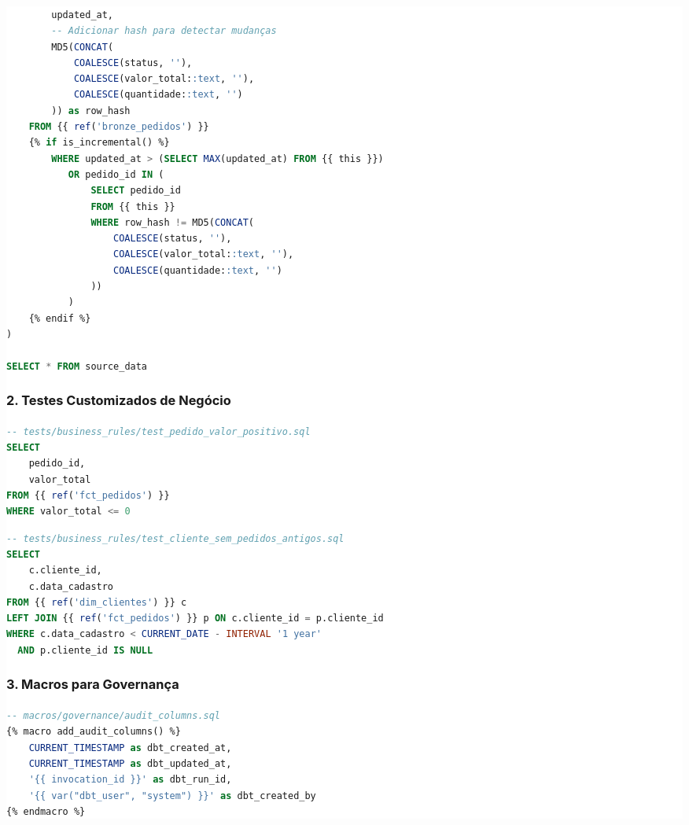 ```sql
        updated_at,
        -- Adicionar hash para detectar mudanças
        MD5(CONCAT(
            COALESCE(status, ''),
            COALESCE(valor_total::text, ''),
            COALESCE(quantidade::text, '')
        )) as row_hash
    FROM {{ ref('bronze_pedidos') }}
    {% if is_incremental() %}
        WHERE updated_at > (SELECT MAX(updated_at) FROM {{ this }})
           OR pedido_id IN (
               SELECT pedido_id 
               FROM {{ this }} 
               WHERE row_hash != MD5(CONCAT(
                   COALESCE(status, ''),
                   COALESCE(valor_total::text, ''),
                   COALESCE(quantidade::text, '')
               ))
           )
    {% endif %}
)

SELECT * FROM source_data
```

### 2. **Testes Customizados de Negócio**

```sql
-- tests/business_rules/test_pedido_valor_positivo.sql
SELECT 
    pedido_id,
    valor_total
FROM {{ ref('fct_pedidos') }}
WHERE valor_total <= 0
```

```sql
-- tests/business_rules/test_cliente_sem_pedidos_antigos.sql
SELECT 
    c.cliente_id,
    c.data_cadastro
FROM {{ ref('dim_clientes') }} c
LEFT JOIN {{ ref('fct_pedidos') }} p ON c.cliente_id = p.cliente_id
WHERE c.data_cadastro < CURRENT_DATE - INTERVAL '1 year'
  AND p.cliente_id IS NULL
```

### 3. **Macros para Governança**

```sql
-- macros/governance/audit_columns.sql
{% macro add_audit_columns() %}
    CURRENT_TIMESTAMP as dbt_created_at,
    CURRENT_TIMESTAMP as dbt_updated_at,
    '{{ invocation_id }}' as dbt_run_id,
    '{{ var("dbt_user", "system") }}' as dbt_created_by
{% endmacro %}
```
